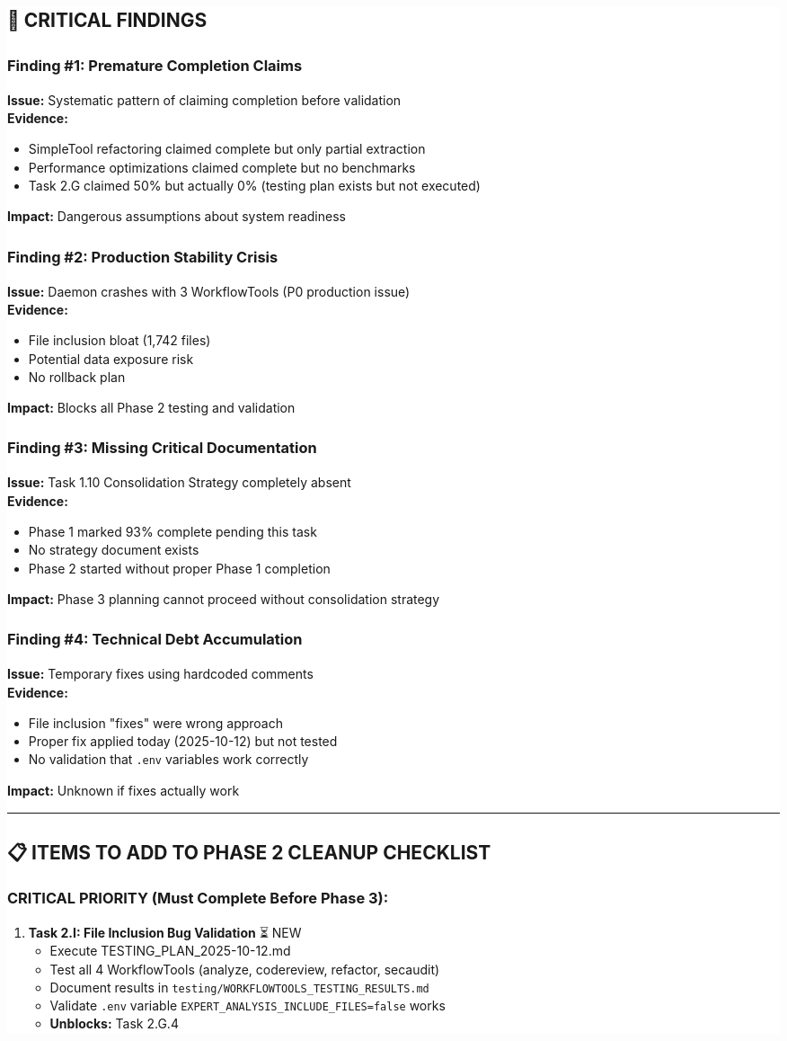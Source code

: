 ## 🚨 CRITICAL FINDINGS

### Finding #1: Premature Completion Claims
**Issue:** Systematic pattern of claiming completion before validation  
**Evidence:**
- SimpleTool refactoring claimed complete but only partial extraction
- Performance optimizations claimed complete but no benchmarks
- Task 2.G claimed 50% but actually 0% (testing plan exists but not executed)

**Impact:** Dangerous assumptions about system readiness

### Finding #2: Production Stability Crisis
**Issue:** Daemon crashes with 3 WorkflowTools (P0 production issue)  
**Evidence:**
- File inclusion bloat (1,742 files)
- Potential data exposure risk
- No rollback plan

**Impact:** Blocks all Phase 2 testing and validation

### Finding #3: Missing Critical Documentation
**Issue:** Task 1.10 Consolidation Strategy completely absent  
**Evidence:**
- Phase 1 marked 93% complete pending this task
- No strategy document exists
- Phase 2 started without proper Phase 1 completion

**Impact:** Phase 3 planning cannot proceed without consolidation strategy

### Finding #4: Technical Debt Accumulation
**Issue:** Temporary fixes using hardcoded comments  
**Evidence:**
- File inclusion "fixes" were wrong approach
- Proper fix applied today (2025-10-12) but not tested
- No validation that `.env` variables work correctly

**Impact:** Unknown if fixes actually work

---

## 📋 ITEMS TO ADD TO PHASE 2 CLEANUP CHECKLIST

### **CRITICAL PRIORITY (Must Complete Before Phase 3):**

1. **Task 2.I: File Inclusion Bug Validation** ⏳ NEW
   - Execute TESTING_PLAN_2025-10-12.md
   - Test all 4 WorkflowTools (analyze, codereview, refactor, secaudit)
   - Document results in `testing/WORKFLOWTOOLS_TESTING_RESULTS.md`
   - Validate `.env` variable `EXPERT_ANALYSIS_INCLUDE_FILES=false` works
   - **Unblocks:** Task 2.G.4
